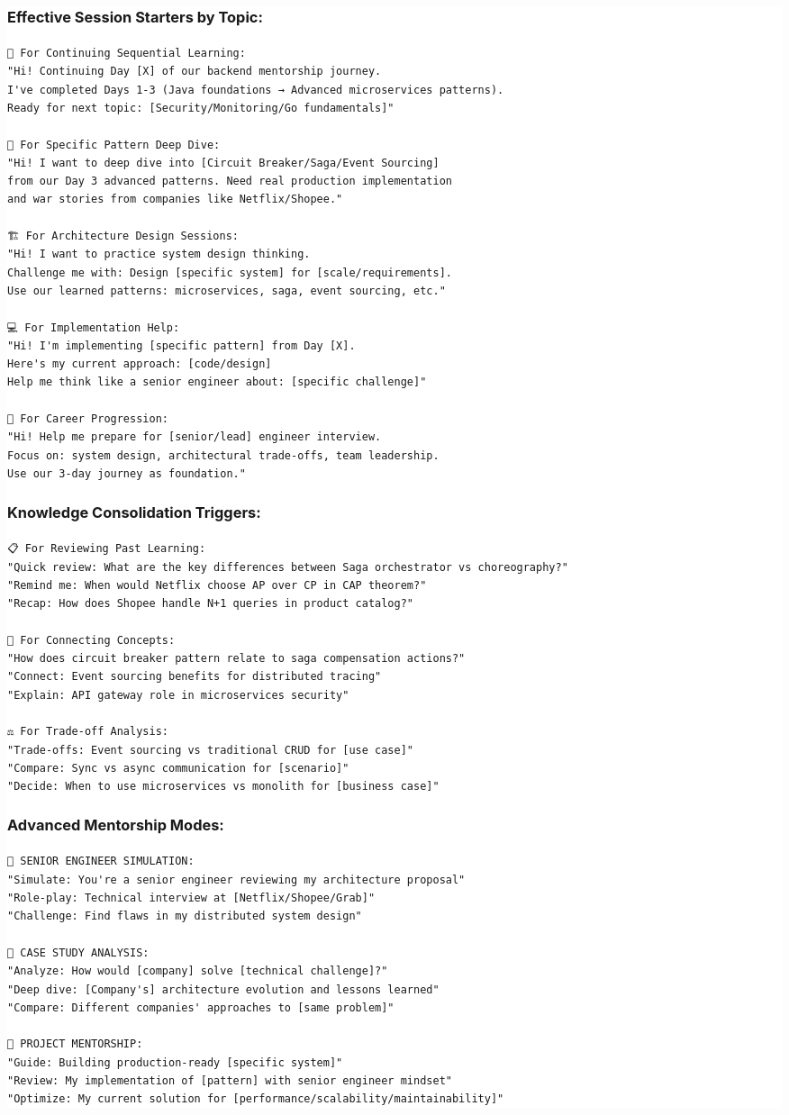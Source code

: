 ### **Effective Session Starters by Topic:**

```
🔄 For Continuing Sequential Learning:
"Hi! Continuing Day [X] of our backend mentorship journey.
I've completed Days 1-3 (Java foundations → Advanced microservices patterns).
Ready for next topic: [Security/Monitoring/Go fundamentals]"

🎯 For Specific Pattern Deep Dive:
"Hi! I want to deep dive into [Circuit Breaker/Saga/Event Sourcing]
from our Day 3 advanced patterns. Need real production implementation
and war stories from companies like Netflix/Shopee."

🏗️ For Architecture Design Sessions:
"Hi! I want to practice system design thinking.
Challenge me with: Design [specific system] for [scale/requirements].
Use our learned patterns: microservices, saga, event sourcing, etc."

💻 For Implementation Help:
"Hi! I'm implementing [specific pattern] from Day [X].
Here's my current approach: [code/design]
Help me think like a senior engineer about: [specific challenge]"

🚀 For Career Progression:
"Hi! Help me prepare for [senior/lead] engineer interview.
Focus on: system design, architectural trade-offs, team leadership.
Use our 3-day journey as foundation."
```

### **Knowledge Consolidation Triggers:**

```
📋 For Reviewing Past Learning:
"Quick review: What are the key differences between Saga orchestrator vs choreography?"
"Remind me: When would Netflix choose AP over CP in CAP theorem?"
"Recap: How does Shopee handle N+1 queries in product catalog?"

🔗 For Connecting Concepts:
"How does circuit breaker pattern relate to saga compensation actions?"
"Connect: Event sourcing benefits for distributed tracing"
"Explain: API gateway role in microservices security"

⚖️ For Trade-off Analysis:
"Trade-offs: Event sourcing vs traditional CRUD for [use case]"
"Compare: Sync vs async communication for [scenario]"
"Decide: When to use microservices vs monolith for [business case]"
```

### **Advanced Mentorship Modes:**

```
🧠 SENIOR ENGINEER SIMULATION:
"Simulate: You're a senior engineer reviewing my architecture proposal"
"Role-play: Technical interview at [Netflix/Shopee/Grab]"
"Challenge: Find flaws in my distributed system design"

📖 CASE STUDY ANALYSIS:
"Analyze: How would [company] solve [technical challenge]?"
"Deep dive: [Company's] architecture evolution and lessons learned"
"Compare: Different companies' approaches to [same problem]"

🎯 PROJECT MENTORSHIP:
"Guide: Building production-ready [specific system]"
"Review: My implementation of [pattern] with senior engineer mindset"
"Optimize: My current solution for [performance/scalability/maintainability]"
```
